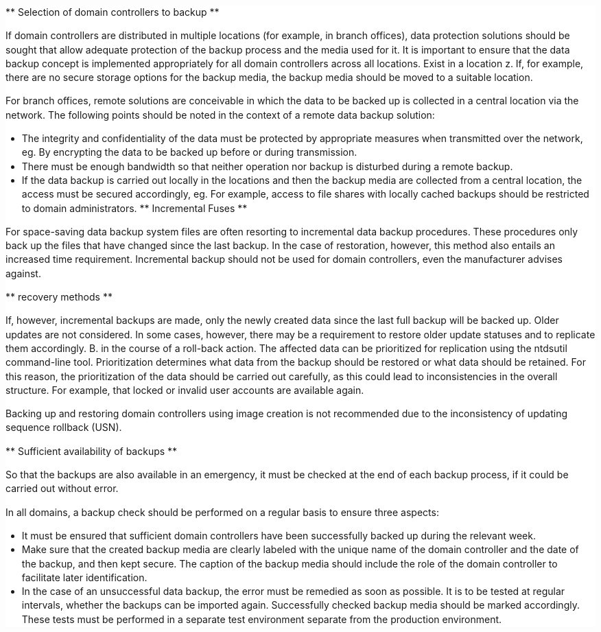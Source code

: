 ** Selection of domain controllers to backup **

If domain controllers are distributed in multiple locations (for example, in branch offices), data protection solutions should be sought that allow adequate protection of the backup process and the media used for it. It is important to ensure that the data backup concept is implemented appropriately for all domain controllers across all locations. Exist in a location z. If, for example, there are no secure storage options for the backup media, the backup media should be moved to a suitable location.

For branch offices, remote solutions are conceivable in which the data to be backed up is collected in a central location via the network. The following points should be noted in the context of a remote data backup solution:
* The integrity and confidentiality of the data must be protected by appropriate measures when transmitted over the network, eg. By encrypting the data to be backed up before or during transmission.
* There must be enough bandwidth so that neither operation nor backup is disturbed during a remote backup.
* If the data backup is carried out locally in the locations and then the backup media are collected from a central location, the access must be secured accordingly, eg. For example, access to file shares with locally cached backups should be restricted to domain administrators.
** Incremental Fuses **

For space-saving data backup system files are often resorting to incremental data backup procedures. These procedures only back up the files that have changed since the last backup. In the case of restoration, however, this method also entails an increased time requirement. Incremental backup should not be used for domain controllers, even the manufacturer advises against.

** recovery methods **

If, however, incremental backups are made, only the newly created data since the last full backup will be backed up. Older updates are not considered. In some cases, however, there may be a requirement to restore older update statuses and to replicate them accordingly. B. in the course of a roll-back action. The affected data can be prioritized for replication using the ntdsutil command-line tool. Prioritization determines what data from the backup should be restored or what data should be retained. For this reason, the prioritization of the data should be carried out carefully, as this could lead to inconsistencies in the overall structure. For example, that locked or invalid user accounts are available again.

Backing up and restoring domain controllers using image creation is not recommended due to the inconsistency of updating sequence rollback (USN).

** Sufficient availability of backups **

So that the backups are also available in an emergency, it must be checked at the end of each backup process, if it could be carried out without error.

In all domains, a backup check should be performed on a regular basis to ensure three aspects:

* It must be ensured that sufficient domain controllers have been successfully backed up during the relevant week.
* Make sure that the created backup media are clearly labeled with the unique name of the domain controller and the date of the backup, and then kept secure. The caption of the backup media should include the role of the domain controller to facilitate later identification.
* In the case of an unsuccessful data backup, the error must be remedied as soon as possible.
It is to be tested at regular intervals, whether the backups can be imported again. Successfully checked backup media should be marked accordingly. These tests must be performed in a separate test environment separate from the production environment.
